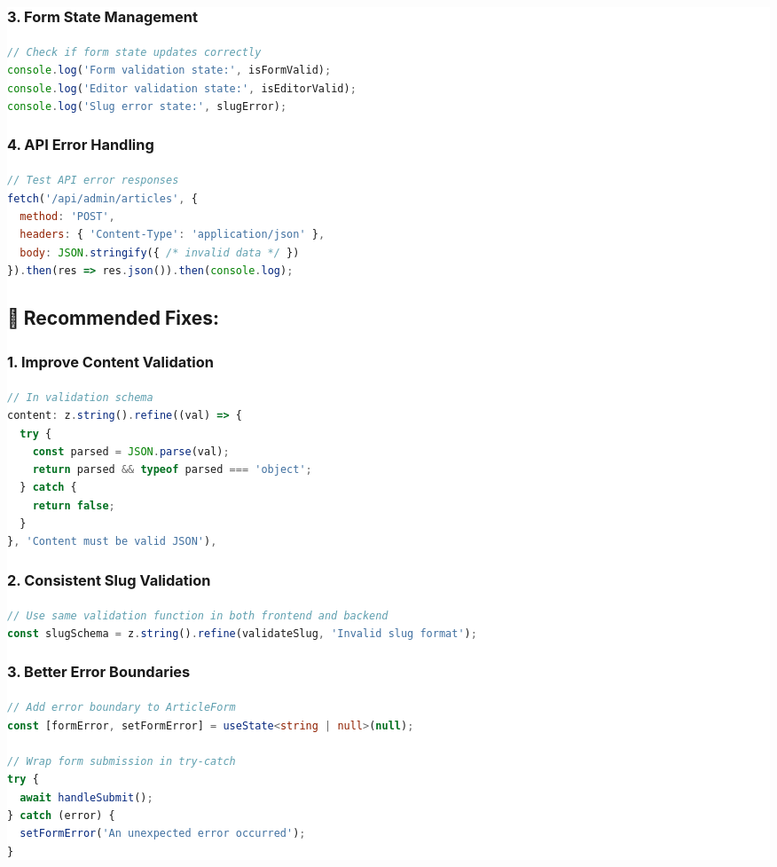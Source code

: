 ### 3. **Form State Management**
```javascript
// Check if form state updates correctly
console.log('Form validation state:', isFormValid);
console.log('Editor validation state:', isEditorValid);
console.log('Slug error state:', slugError);
```

### 4. **API Error Handling**
```javascript
// Test API error responses
fetch('/api/admin/articles', {
  method: 'POST',
  headers: { 'Content-Type': 'application/json' },
  body: JSON.stringify({ /* invalid data */ })
}).then(res => res.json()).then(console.log);
```

## 🔧 **Recommended Fixes:**

### 1. **Improve Content Validation**
```typescript
// In validation schema
content: z.string().refine((val) => {
  try {
    const parsed = JSON.parse(val);
    return parsed && typeof parsed === 'object';
  } catch {
    return false;
  }
}, 'Content must be valid JSON'),
```

### 2. **Consistent Slug Validation**
```typescript
// Use same validation function in both frontend and backend
const slugSchema = z.string().refine(validateSlug, 'Invalid slug format');
```

### 3. **Better Error Boundaries**
```typescript
// Add error boundary to ArticleForm
const [formError, setFormError] = useState<string | null>(null);

// Wrap form submission in try-catch
try {
  await handleSubmit();
} catch (error) {
  setFormError('An unexpected error occurred');
}
```
